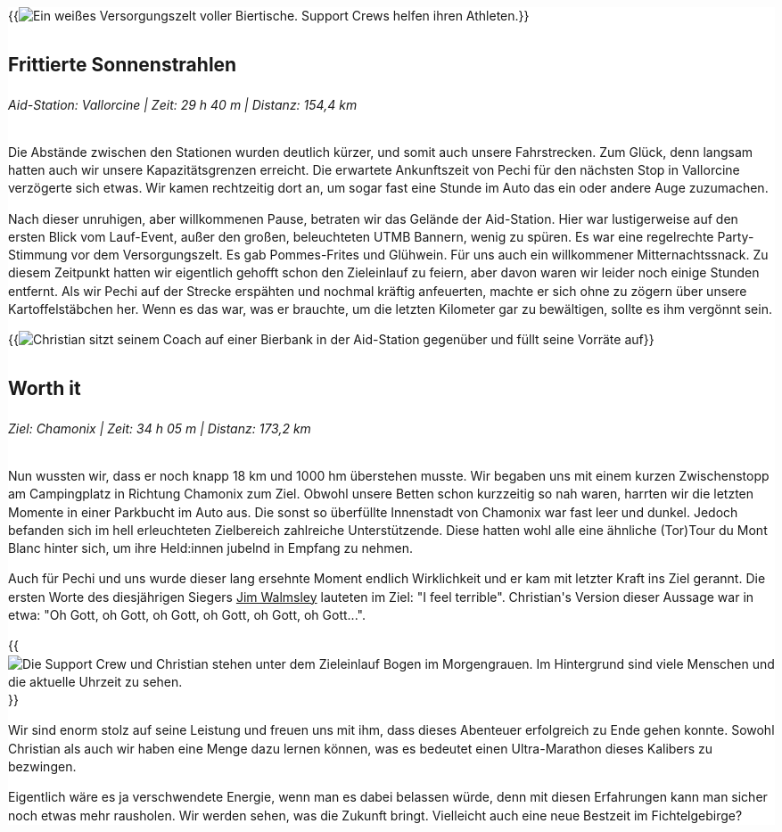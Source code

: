 {{<image src="/images/utmb/utmb-13.jpg" caption="Die volle Aid-Station in Trient (Foto: Jan)" alt="Ein weißes Versorgungszelt voller Biertische. Support Crews helfen ihren Athleten." height="" width="" position="center" command="fill" option="q100" class="img-fluid" title="Die volle Aid-Station in Trient" webp="true" >}}

## Frittierte Sonnenstrahlen
###### Aid-Station: Vallorcine | Zeit: 29 h 40 m | Distanz: 154,4 km

Die Abstände zwischen den Stationen wurden deutlich kürzer, und somit auch unsere Fahrstrecken. Zum Glück, denn langsam hatten auch wir unsere Kapazitätsgrenzen erreicht. Die erwartete Ankunftszeit von Pechi für den nächsten Stop in Vallorcine verzögerte sich etwas. Wir kamen rechtzeitig dort an, um sogar fast eine Stunde im Auto das ein oder andere Auge zuzumachen.

Nach dieser unruhigen, aber willkommenen Pause, betraten wir das Gelände der Aid-Station. Hier war lustigerweise auf den ersten Blick vom Lauf-Event, außer den großen, beleuchteten UTMB Bannern, wenig zu spüren. Es war eine regelrechte Party-Stimmung vor dem Versorgungszelt. Es gab Pommes-Frites und Glühwein. Für uns auch ein willkommener Mitternachtssnack. Zu diesem Zeitpunkt hatten wir eigentlich gehofft schon den Zieleinlauf zu feiern, aber davon waren wir leider noch einige Stunden entfernt.
Als wir Pechi auf der Strecke erspähten und nochmal kräftig anfeuerten, machte er sich ohne zu zögern über unsere Kartoffelstäbchen her. Wenn es das war, was er brauchte, um die letzten Kilometer gar zu bewältigen, sollte es ihm vergönnt sein.

{{<image src="/images/utmb/utmb-26.jpg" caption="Christian und sein [Coach Elias](https://www.linkedin.com/in/elias-trinter-42853321a/?originalSubdomain=at) in der Aid-Station (Foto: Jan)" alt="Christian sitzt seinem Coach auf einer Bierbank in der Aid-Station gegenüber und füllt seine Vorräte auf" height="" width="" position="center" command="fill" option="q100" class="img-fluid" title="Christian und sein Coach Elias in der Aid-Station" webp="true" >}}

## Worth it
###### Ziel: Chamonix | Zeit: 34 h 05 m | Distanz: 173,2 km

Nun wussten wir, dass er noch knapp 18 km und 1000 hm überstehen musste. Wir begaben uns mit einem kurzen Zwischenstopp am Campingplatz in Richtung Chamonix zum Ziel. Obwohl unsere Betten schon kurzzeitig so nah waren, harrten wir die letzten Momente in einer Parkbucht im Auto aus. Die sonst so überfüllte Innenstadt von Chamonix war fast leer und dunkel. Jedoch befanden sich im hell erleuchteten Zielbereich zahlreiche Unterstützende. Diese hatten wohl alle eine ähnliche (Tor)Tour du Mont Blanc hinter sich, um ihre Held:innen jubelnd in Empfang zu nehmen.

Auch für Pechi und uns wurde dieser lang ersehnte Moment endlich Wirklichkeit und er kam mit letzter Kraft ins Ziel gerannt. Die ersten Worte des diesjährigen Siegers [Jim Walmsley](https://utmb.world/en/runner/485740.jim.walmsley) lauteten im Ziel: "I feel terrible". Christian's Version dieser Aussage war in etwa: "Oh Gott, oh Gott, oh Gott, oh Gott, oh Gott, oh Gott...".

{{<image src="/images/utmb/utmb-1.jpg" caption="Endlich geschafft: Um ca. 4:00 Uhr morgens traf Christian nach 34 Stunden im Ziel ein" alt="Die Support Crew und Christian stehen unter dem Zieleinlauf Bogen im Morgengrauen. Im Hintergrund sind viele Menschen und die aktuelle Uhrzeit zu sehen." height="" width="" position="center" command="fill" option="q100" class="img-fluid" title="Endlich geschafft: Um ca. 4:00 Uhr morgens traf Christian nach 34 Stunden im Ziel ein" webp="true" >}}

Wir sind enorm stolz auf seine Leistung und freuen uns mit ihm, dass dieses Abenteuer erfolgreich zu Ende gehen konnte. Sowohl Christian als auch wir haben eine Menge dazu lernen können, was es bedeutet einen Ultra-Marathon dieses Kalibers zu bezwingen. 

Eigentlich wäre es ja verschwendete Energie, wenn man es dabei belassen würde, denn mit diesen Erfahrungen kann man sicher noch etwas mehr rausholen. Wir werden sehen, was die Zukunft bringt. Vielleicht auch eine neue Bestzeit im Fichtelgebirge?
